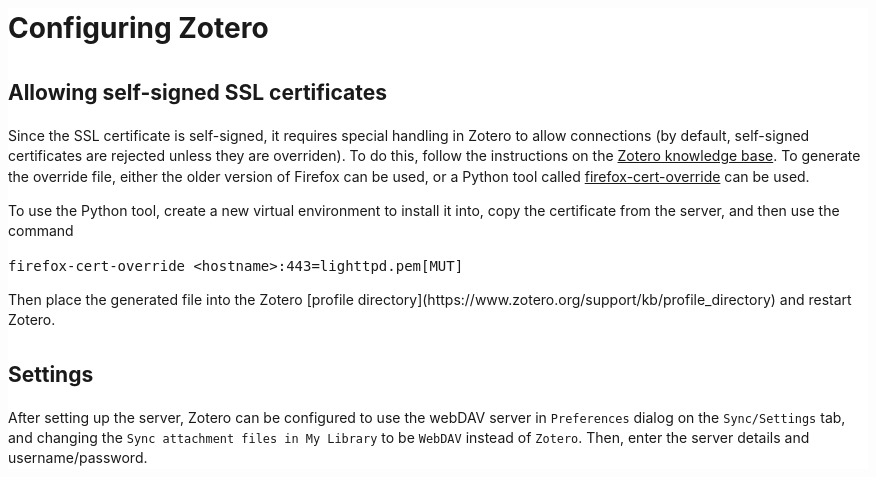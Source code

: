 # Configuring Zotero


## Allowing self-signed SSL certificates

Since the SSL certificate is self-signed, it requires special handling in Zotero to allow connections (by default, self-signed certificates are rejected unless they are overriden).
To do this, follow the instructions on the [Zotero knowledge base](https://www.zotero.org/support/kb/cert_override).
To generate the override file, either the older version of Firefox can be used, or a Python tool called [firefox-cert-override](https://github.com/Osmose/firefox-cert-override) can be used.

To use the Python tool, create a new virtual environment to install it into, copy the certificate from the server, and then use the command
<div id="code-systemd" class="codeblock">
<pre>
firefox-cert-override &lt;hostname&gt;:443=lighttpd.pem[MUT]
</pre>
</div>
Then place the generated file into the Zotero [profile directory](https://www.zotero.org/support/kb/profile_directory) and restart Zotero.

## Settings

After setting up the server, Zotero can be configured to use the webDAV server in `Preferences` dialog on the `Sync/Settings` tab, and changing the `Sync attachment files in My Library` to be `WebDAV` instead of `Zotero`.
Then, enter the server details and username/password.


